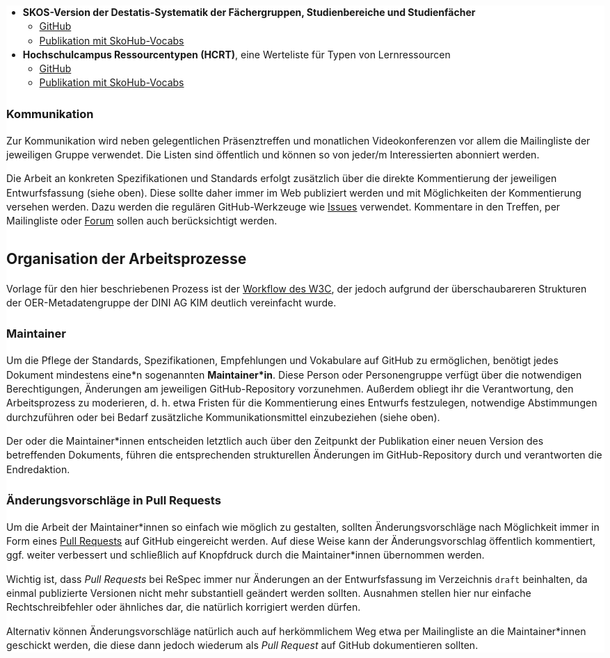 * **SKOS-Version der Destatis-Systematik der Fächergruppen, Studienbereiche und Studienfächer**
    * [GitHub](https://github.com/dini-ag-kim/hochschulfaechersystematik)
    * [Publikation mit SkoHub-Vocabs](https://w3id.org/kim/hochschulfaechersystematik/scheme)
* **Hochschulcampus Ressourcentypen (HCRT)**, eine Werteliste für Typen von Lernressourcen
    * [GitHub](https://github.com/dini-ag-kim/hcrt)
    * [Publikation mit SkoHub-Vocabs](https://w3id.org/kim/hcrt/scheme)

### Kommunikation

Zur Kommunikation wird neben gelegentlichen Präsenztreffen und monatlichen Videokonferenzen vor allem die Mailingliste der jeweiligen Gruppe verwendet. Die Listen sind öffentlich und können so von jeder/m Interessierten abonniert werden.

Die Arbeit an konkreten Spezifikationen und Standards erfolgt zusätzlich über die direkte Kommentierung der jeweiligen Entwurfsfassung (siehe oben). Diese sollte daher immer im Web publiziert werden und mit Möglichkeiten der Kommentierung versehen werden. Dazu werden die regulären GitHub-Werkzeuge wie [Issues](https://guides.github.com/features/issues/) verwendet. Kommentare in den Treffen, per Mailingliste oder [Forum](https://metadaten.community) sollen auch berücksichtigt werden.

## Organisation der Arbeitsprozesse

Vorlage für den hier beschriebenen Prozess ist der [Workflow des W3C](https://www.w3.org/2019/Process-20190301/), der jedoch aufgrund der überschaubareren Strukturen der OER-Metadatengruppe der DINI AG KIM deutlich vereinfacht wurde.

### Maintainer

Um die Pflege der Standards, Spezifikationen, Empfehlungen und Vokabulare auf GitHub zu ermöglichen, benötigt jedes Dokument mindestens eine\*n sogenannten **Maintainer\*in**. Diese Person oder Personengruppe verfügt über die notwendigen Berechtigungen, Änderungen am jeweiligen GitHub-Repository vorzunehmen. Außerdem obliegt ihr die Verantwortung, den Arbeitsprozess zu moderieren, d. h. etwa Fristen für die Kommentierung eines Entwurfs festzulegen, notwendige Abstimmungen durchzuführen oder bei Bedarf zusätzliche Kommunikationsmittel einzubeziehen (siehe oben).

Der oder die Maintainer\*innen entscheiden letztlich auch über den Zeitpunkt der Publikation einer neuen Version des betreffenden Dokuments, führen die entsprechenden strukturellen Änderungen im GitHub-Repository durch und verantworten die Endredaktion.

### Änderungsvorschläge in Pull Requests

Um die Arbeit der Maintainer\*innen so einfach wie möglich zu gestalten, sollten Änderungsvorschläge nach Möglichkeit immer in Form eines [Pull Requests](https://help.github.com/en/github/collaborating-with-issues-and-pull-requests/about-pull-requests) auf GitHub eingereicht werden. Auf diese Weise kann der Änderungsvorschlag öffentlich kommentiert, ggf. weiter verbessert und schließlich auf Knopfdruck durch die Maintainer\*innen übernommen werden.

Wichtig ist, dass *Pull Requests* bei ReSpec immer nur Änderungen an der Entwurfsfassung im Verzeichnis `draft` beinhalten, da einmal publizierte Versionen nicht mehr substantiell geändert werden sollten. Ausnahmen stellen hier nur einfache Rechtschreibfehler oder ähnliches dar, die natürlich korrigiert werden dürfen.

Alternativ können Änderungsvorschläge natürlich auch auf herkömmlichem Weg etwa per Mailingliste an die Maintainer\*innen geschickt werden, die diese dann jedoch wiederum als *Pull Request* auf GitHub dokumentieren sollten.
